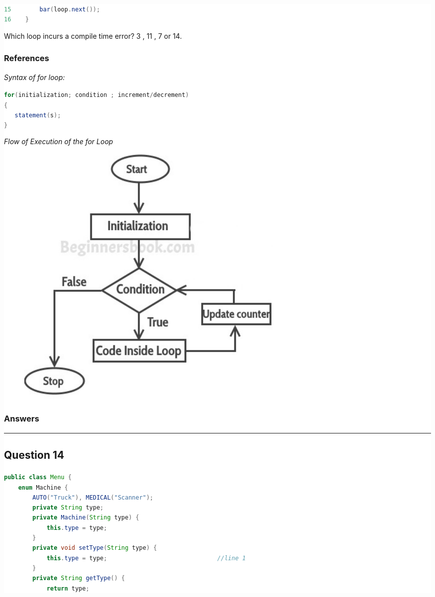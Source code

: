 ```java
15        bar(loop.next());
16    }
```

Which loop incurs a compile time error? 3 , 11 , 7 or 14.

### References

*Syntax of for loop:*
```java
for(initialization; condition ; increment/decrement)
{
   statement(s);
}
```
*Flow of Execution of the for Loop*

![For](images/test1_12.png)


### Answers


---

## Question 14

```java
public class Menu {
    enum Machine {
        AUTO("Truck"), MEDICAL("Scanner");
        private String type;
        private Machine(String type) {
            this.type = type;
        }
        private void setType(String type) {
            this.type = type;                               //line 1
        }
        private String getType() {
            return type;
```